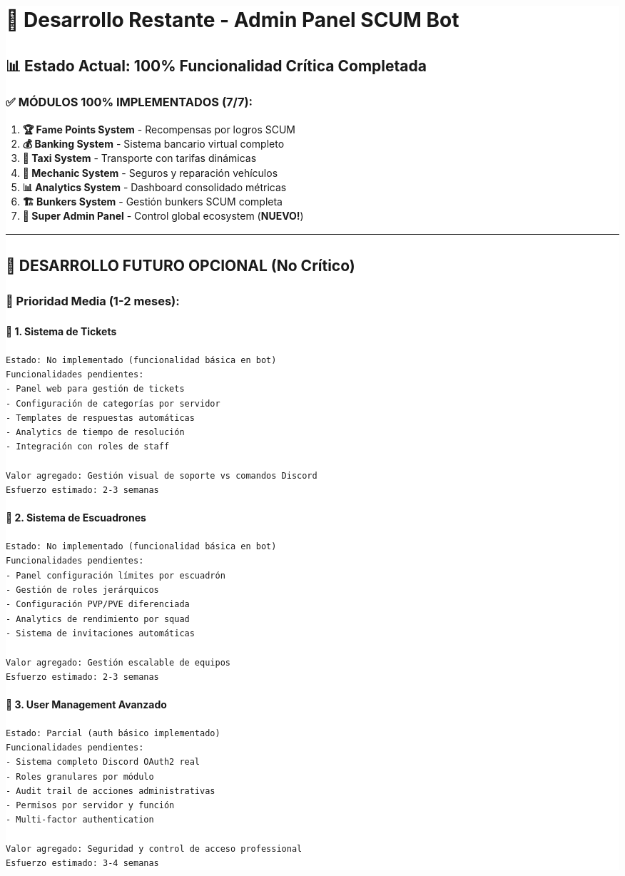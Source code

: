 # 🚀 Desarrollo Restante - Admin Panel SCUM Bot

## 📊 Estado Actual: **100% Funcionalidad Crítica Completada**

### ✅ **MÓDULOS 100% IMPLEMENTADOS (7/7):**
1. **🏆 Fame Points System** - Recompensas por logros SCUM
2. **💰 Banking System** - Sistema bancario virtual completo 
3. **🚗 Taxi System** - Transporte con tarifas dinámicas
4. **🔧 Mechanic System** - Seguros y reparación vehículos
5. **📊 Analytics System** - Dashboard consolidado métricas
6. **🏗️ Bunkers System** - Gestión bunkers SCUM completa
7. **👑 Super Admin Panel** - Control global ecosystem (**NUEVO!**)

---

## 🔮 **DESARROLLO FUTURO OPCIONAL (No Crítico)**

### **🎯 Prioridad Media (1-2 meses):**

#### **🎫 1. Sistema de Tickets**
```
Estado: No implementado (funcionalidad básica en bot)
Funcionalidades pendientes:
- Panel web para gestión de tickets
- Configuración de categorías por servidor
- Templates de respuestas automáticas
- Analytics de tiempo de resolución
- Integración con roles de staff

Valor agregado: Gestión visual de soporte vs comandos Discord
Esfuerzo estimado: 2-3 semanas
```

#### **🏃 2. Sistema de Escuadrones**
```
Estado: No implementado (funcionalidad básica en bot)
Funcionalidades pendientes:
- Panel configuración límites por escuadrón
- Gestión de roles jerárquicos
- Configuración PVP/PVE diferenciada
- Analytics de rendimiento por squad
- Sistema de invitaciones automáticas

Valor agregado: Gestión escalable de equipos
Esfuerzo estimado: 2-3 semanas
```

#### **👥 3. User Management Avanzado**
```
Estado: Parcial (auth básico implementado)
Funcionalidades pendientes:
- Sistema completo Discord OAuth2 real
- Roles granulares por módulo
- Audit trail de acciones administrativas
- Permisos por servidor y función
- Multi-factor authentication

Valor agregado: Seguridad y control de acceso professional
Esfuerzo estimado: 3-4 semanas
```

